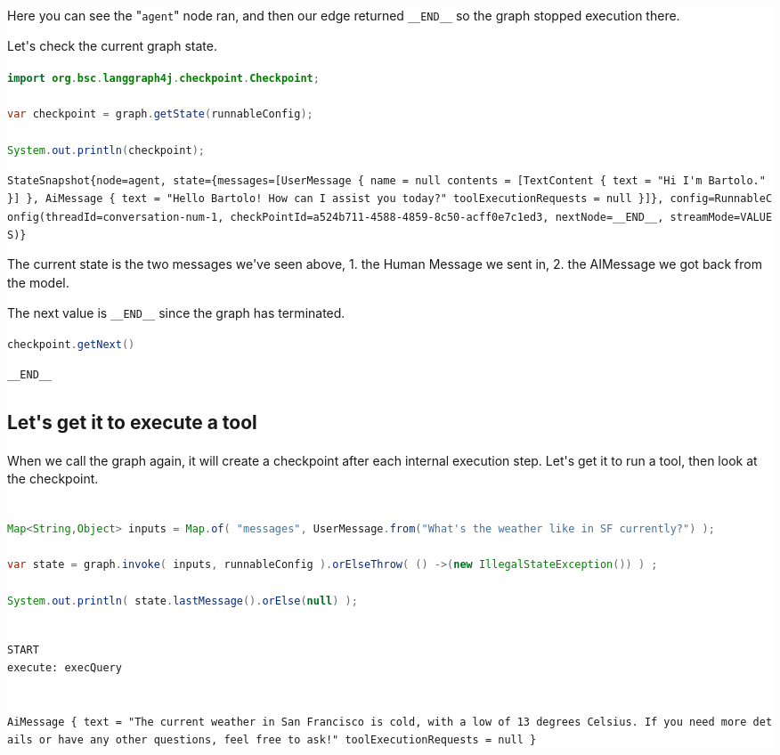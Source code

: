 
Here you can see the "`agent`" node ran, and then our edge returned `__END__` so the graph stopped execution there.

Let's check the current graph state.


```java
import org.bsc.langgraph4j.checkpoint.Checkpoint;

var checkpoint = graph.getState(runnableConfig);

System.out.println(checkpoint);

```

    StateSnapshot{node=agent, state={messages=[UserMessage { name = null contents = [TextContent { text = "Hi I'm Bartolo." }] }, AiMessage { text = "Hello Bartolo! How can I assist you today?" toolExecutionRequests = null }]}, config=RunnableConfig(threadId=conversation-num-1, checkPointId=a524b711-4588-4859-8c50-acff0e7c1ed3, nextNode=__END__, streamMode=VALUES)}


The current state is the two messages we've seen above, 1. the Human Message we sent in, 2. the AIMessage we got back from the model.

The next value is `__END__`  since the graph has terminated.


```java
checkpoint.getNext()
```




    __END__



## Let's get it to execute a tool

When we call the graph again, it will create a checkpoint after each internal execution step. Let's get it to run a tool, then look at the checkpoint.


```java

Map<String,Object> inputs = Map.of( "messages", UserMessage.from("What's the weather like in SF currently?") );

var state = graph.invoke( inputs, runnableConfig ).orElseThrow( () ->(new IllegalStateException()) ) ;

System.out.println( state.lastMessage().orElse(null) );
  
```

    START 
    execute: execQuery 


    AiMessage { text = "The current weather in San Francisco is cold, with a low of 13 degrees Celsius. If you need more details or have any other questions, feel free to ask!" toolExecutionRequests = null }


[Channel]: https://bsorrentino.github.io/langgraph4j/apidocs/org/bsc/langgraph4j/state/Channel.html
[AgentState]: https://bsorrentino.github.io/langgraph4j/apidocs/org/bsc/langgraph4j/state/AgentState.html
[Serializer]: https://bsorrentino.github.io/langgraph4j/apidocs/org/bsc/langgraph4j/serializer/Serializer.html
[ChatMesssager]: https://docs.langchain4j.dev/apidocs/dev/langchain4j/data/message/ChatMesssager.html
[ToolExecutionRequest]: https://docs.langchain4j.dev/apidocs/dev/langchain4j/data/message/ToolExecutionRequest.html
[langchain4j]: https://docs.langchain4j.dev
[tools]: https://docs.langchain4j.dev/tutorials/tools
[chat model]: https://docs.langchain4j.dev/tutorials/chat-and-language-models
[tool calling]: https://docs.langchain4j.dev/tutorials/tools   